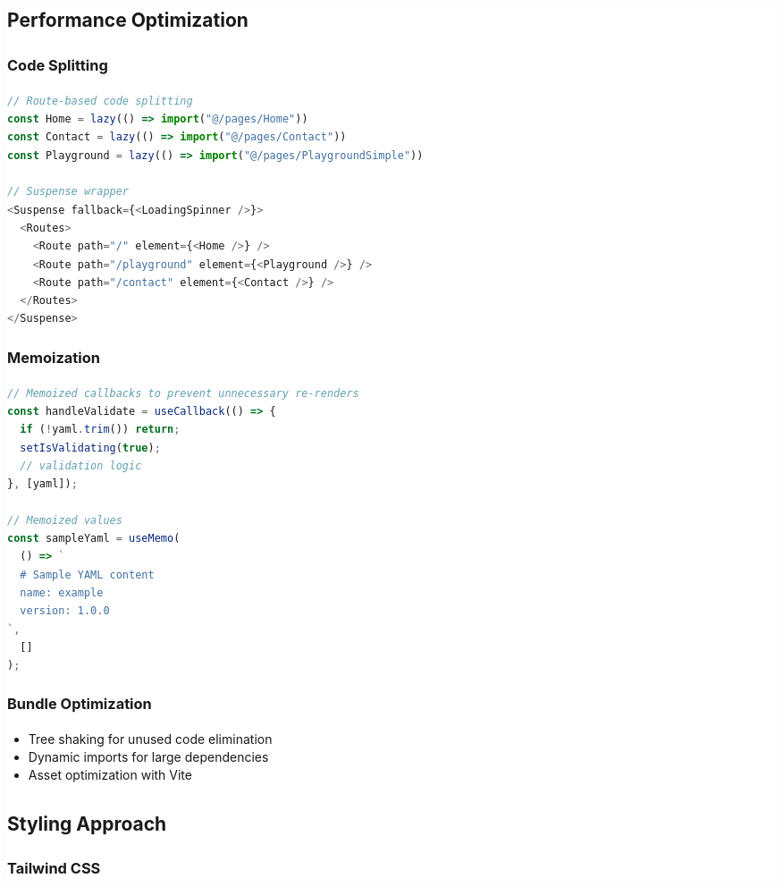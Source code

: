 ## Performance Optimization

### Code Splitting

```typescript
// Route-based code splitting
const Home = lazy(() => import("@/pages/Home"))
const Contact = lazy(() => import("@/pages/Contact"))
const Playground = lazy(() => import("@/pages/PlaygroundSimple"))

// Suspense wrapper
<Suspense fallback={<LoadingSpinner />}>
  <Routes>
    <Route path="/" element={<Home />} />
    <Route path="/playground" element={<Playground />} />
    <Route path="/contact" element={<Contact />} />
  </Routes>
</Suspense>
```

### Memoization

```typescript
// Memoized callbacks to prevent unnecessary re-renders
const handleValidate = useCallback(() => {
  if (!yaml.trim()) return;
  setIsValidating(true);
  // validation logic
}, [yaml]);

// Memoized values
const sampleYaml = useMemo(
  () => `
  # Sample YAML content
  name: example
  version: 1.0.0
`,
  []
);
```

### Bundle Optimization

- Tree shaking for unused code elimination
- Dynamic imports for large dependencies
- Asset optimization with Vite

## Styling Approach

### Tailwind CSS
